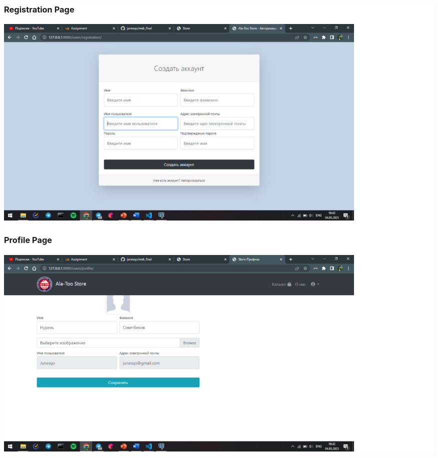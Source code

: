### Registration Page
<img src="readme_images/register.jpg" width="700" alt="Register Page"/>

### Profile Page
<img src="readme_images/profile.jpg" width="700" alt="Profile Page"/>

